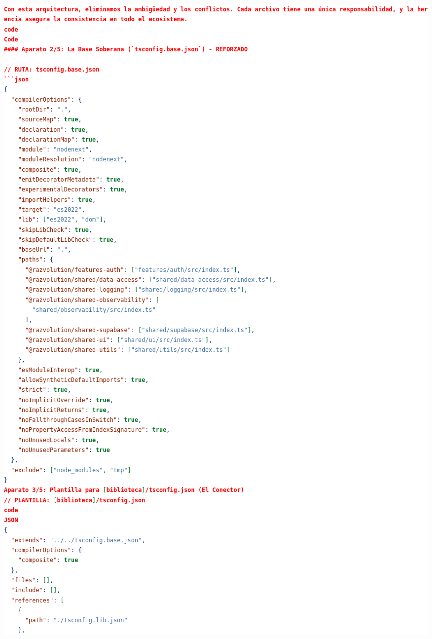 ````json
Con esta arquitectura, eliminamos la ambigüedad y los conflictos. Cada archivo tiene una única responsabilidad, y la herencia asegura la consistencia en todo el ecosistema.
code
Code
#### Aparato 2/5: La Base Soberana (`tsconfig.base.json`) - REFORZADO

// RUTA: tsconfig.base.json
```json
{
  "compilerOptions": {
    "rootDir": ".",
    "sourceMap": true,
    "declaration": true,
    "declarationMap": true,
    "module": "nodenext",
    "moduleResolution": "nodenext",
    "composite": true,
    "emitDecoratorMetadata": true,
    "experimentalDecorators": true,
    "importHelpers": true,
    "target": "es2022",
    "lib": ["es2022", "dom"],
    "skipLibCheck": true,
    "skipDefaultLibCheck": true,
    "baseUrl": ".",
    "paths": {
      "@razvolution/features-auth": ["features/auth/src/index.ts"],
      "@razvolution/shared/data-access": ["shared/data-access/src/index.ts"],
      "@razvolution/shared-logging": ["shared/logging/src/index.ts"],
      "@razvolution/shared-observability": [
        "shared/observability/src/index.ts"
      ],
      "@razvolution/shared-supabase": ["shared/supabase/src/index.ts"],
      "@razvolution/shared-ui": ["shared/ui/src/index.ts"],
      "@razvolution/shared-utils": ["shared/utils/src/index.ts"]
    },
    "esModuleInterop": true,
    "allowSyntheticDefaultImports": true,
    "strict": true,
    "noImplicitOverride": true,
    "noImplicitReturns": true,
    "noFallthroughCasesInSwitch": true,
    "noPropertyAccessFromIndexSignature": true,
    "noUnusedLocals": true,
    "noUnusedParameters": true
  },
  "exclude": ["node_modules", "tmp"]
}
Aparato 3/5: Plantilla para [biblioteca]/tsconfig.json (El Conector)
// PLANTILLA: [biblioteca]/tsconfig.json
code
JSON
{
  "extends": "../../tsconfig.base.json",
  "compilerOptions": {
    "composite": true
  },
  "files": [],
  "include": [],
  "references": [
    {
      "path": "./tsconfig.lib.json"
    },
````